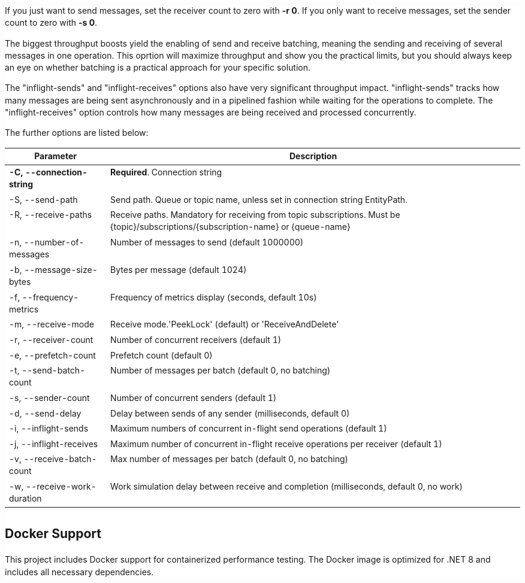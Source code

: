 If you just want to send messages, set the receiver count to zero with **-r 0**. If you only want to receive messages,
set the sender count to zero with **-s 0**.

The biggest throughput boosts yield the enabling of send and receive batching, meaning the sending and receiving of
several messages in one operation. This oprtion will maximize throughput and show you the practical limits, but you
should always keep an eye on whether batching is a practical approach for your specific solution.

The "inflight-sends" and "inflight-receives" options also have very significant throughput impact. "inflight-sends"
tracks how many messages are being sent asynchronously and in a pipelined fashion while waiting for the operations
to complete. The "inflight-receives" option controls how many messages are being received and processed concurrently.

The further options are listed below:

| Parameter                   | Description                                                                                                                        |
| --------------------------- | ---------------------------------------------------------------------------------------------------------------------------------- |
| **-C, --connection-string** | **Required**. Connection string                                                                                                    |
| -S, --send-path             | Send path. Queue or topic name, unless set in connection string EntityPath.                                                        |
| -R, --receive-paths         | Receive paths. Mandatory for receiving from topic subscriptions. Must be {topic}/subscriptions/{subscription-name} or {queue-name} |
| -n, --number-of-messages    | Number of messages to send (default 1000000)                                                                                       |
| -b, --message-size-bytes    | Bytes per message (default 1024)                                                                                                   |
| -f, --frequency-metrics     | Frequency of metrics display (seconds, default 10s)                                                                                |
| -m, --receive-mode          | Receive mode.'PeekLock' (default) or 'ReceiveAndDelete'                                                                            |
| -r, --receiver-count        | Number of concurrent receivers (default 1)                                                                                         |
| -e, --prefetch-count        | Prefetch count (default 0)                                                                                                         |
| -t, --send-batch-count      | Number of messages per batch (default 0, no batching)                                                                              |
| -s, --sender-count          | Number of concurrent senders (default 1)                                                                                           |
| -d, --send-delay            | Delay between sends of any sender (milliseconds, default 0)                                                                        |
| -i, --inflight-sends        | Maximum numbers of concurrent in-flight send operations (default 1)                                                                |
| -j, --inflight-receives     | Maximum number of concurrent in-flight receive operations per receiver (default 1)                                                 |
| -v, --receive-batch-count   | Max number of messages per batch (default 0, no batching)                                                                          |
| -w, --receive-work-duration | Work simulation delay between receive and completion (milliseconds, default 0, no work)                                            |

## Docker Support

This project includes Docker support for containerized performance testing. The Docker image is optimized for .NET 8 and includes all necessary dependencies.
